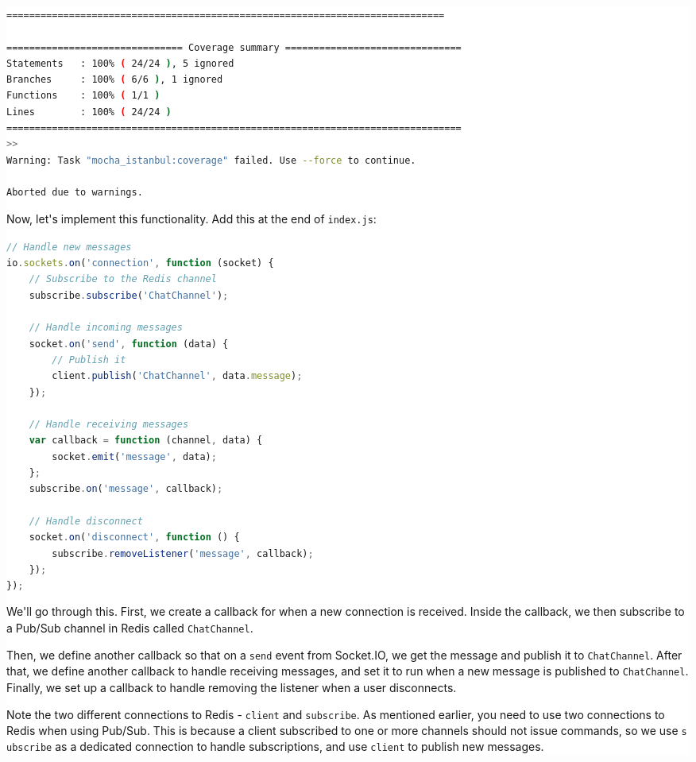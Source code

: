 ```bash
=============================================================================

=============================== Coverage summary ===============================
Statements   : 100% ( 24/24 ), 5 ignored
Branches     : 100% ( 6/6 ), 1 ignored
Functions    : 100% ( 1/1 )
Lines        : 100% ( 24/24 )
================================================================================
>>
Warning: Task "mocha_istanbul:coverage" failed. Use --force to continue.

Aborted due to warnings.
```

Now, let's implement this functionality. Add this at the end of `index.js`:

```javascript
// Handle new messages
io.sockets.on('connection', function (socket) {
    // Subscribe to the Redis channel
    subscribe.subscribe('ChatChannel');

    // Handle incoming messages
    socket.on('send', function (data) {
        // Publish it
        client.publish('ChatChannel', data.message);
    });

    // Handle receiving messages
    var callback = function (channel, data) {
        socket.emit('message', data);
    };
    subscribe.on('message', callback);

    // Handle disconnect
    socket.on('disconnect', function () {
        subscribe.removeListener('message', callback);
    });
});
```

We'll go through this. First, we create a callback for when a new connection is received. Inside the callback, we then subscribe to a Pub/Sub channel in Redis called `ChatChannel`.

Then, we define another callback so that on a `send` event from Socket.IO, we get the message and publish it to `ChatChannel`. After that, we define another callback to handle receiving messages, and set it to run when a new message is published to `ChatChannel`. Finally, we set up a callback to handle removing the listener when a user disconnects.

Note the two different connections to Redis - `client` and `subscribe`. As mentioned earlier, you need to use two connections to Redis when using Pub/Sub. This is because a client subscribed to one or more channels should not issue commands, so we use `subscribe` as a dedicated connection to handle subscriptions, and use `client` to publish new messages.
